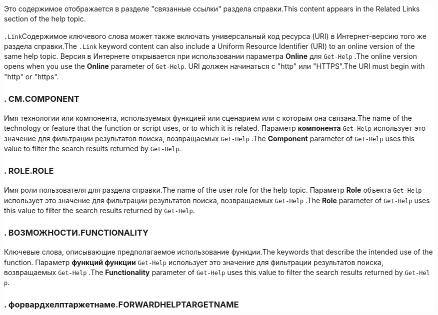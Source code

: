 <span data-ttu-id="cba45-195">Это содержимое отображается в разделе "связанные ссылки" раздела справки.</span><span class="sxs-lookup"><span data-stu-id="cba45-195">This content appears in the Related Links section of the help topic.</span></span>

<span data-ttu-id="cba45-196">`.Link`Содержимое ключевого слова может также включать универсальный код ресурса (URI) в Интернет-версию того же раздела справки.</span><span class="sxs-lookup"><span data-stu-id="cba45-196">The `.Link` keyword content can also include a Uniform Resource Identifier (URI) to an online version of the same help topic.</span></span> <span data-ttu-id="cba45-197">Версия в Интернете открывается при использовании параметра **Online** для `Get-Help` .</span><span class="sxs-lookup"><span data-stu-id="cba45-197">The online version opens when you use the **Online** parameter of `Get-Help`.</span></span> <span data-ttu-id="cba45-198">URI должен начинаться с "http" или "HTTPS".</span><span class="sxs-lookup"><span data-stu-id="cba45-198">The URI must begin with "http" or "https".</span></span>

### <a name="component"></a><span data-ttu-id="cba45-199">. СМ</span><span class="sxs-lookup"><span data-stu-id="cba45-199">.COMPONENT</span></span>

<span data-ttu-id="cba45-200">Имя технологии или компонента, используемых функцией или сценарием или с которым она связана.</span><span class="sxs-lookup"><span data-stu-id="cba45-200">The name of the technology or feature that the function or script uses, or to which it is related.</span></span> <span data-ttu-id="cba45-201">Параметр **компонента** `Get-Help` использует это значение для фильтрации результатов поиска, возвращаемых `Get-Help` .</span><span class="sxs-lookup"><span data-stu-id="cba45-201">The **Component** parameter of `Get-Help` uses this value to filter the search results returned by `Get-Help`.</span></span>

### <a name="role"></a><span data-ttu-id="cba45-202">. ROLE</span><span class="sxs-lookup"><span data-stu-id="cba45-202">.ROLE</span></span>

<span data-ttu-id="cba45-203">Имя роли пользователя для раздела справки.</span><span class="sxs-lookup"><span data-stu-id="cba45-203">The name of the user role for the help topic.</span></span> <span data-ttu-id="cba45-204">Параметр **Role** объекта `Get-Help` использует это значение для фильтрации результатов поиска, возвращаемых `Get-Help` .</span><span class="sxs-lookup"><span data-stu-id="cba45-204">The **Role** parameter of `Get-Help` uses this value to filter the search results returned by `Get-Help`.</span></span>

### <a name="functionality"></a><span data-ttu-id="cba45-205">. ВОЗМОЖНОСТИ</span><span class="sxs-lookup"><span data-stu-id="cba45-205">.FUNCTIONALITY</span></span>

<span data-ttu-id="cba45-206">Ключевые слова, описывающие предполагаемое использование функции.</span><span class="sxs-lookup"><span data-stu-id="cba45-206">The keywords that describe the intended use of the function.</span></span> <span data-ttu-id="cba45-207">Параметр **функций функции** `Get-Help` использует это значение для фильтрации результатов поиска, возвращаемых `Get-Help` .</span><span class="sxs-lookup"><span data-stu-id="cba45-207">The **Functionality** parameter of `Get-Help` uses this value to filter the search results returned by `Get-Help`.</span></span>

### <a name="forwardhelptargetname"></a><span data-ttu-id="cba45-208">. форвардхелптаржетнаме</span><span class="sxs-lookup"><span data-stu-id="cba45-208">.FORWARDHELPTARGETNAME</span></span>
